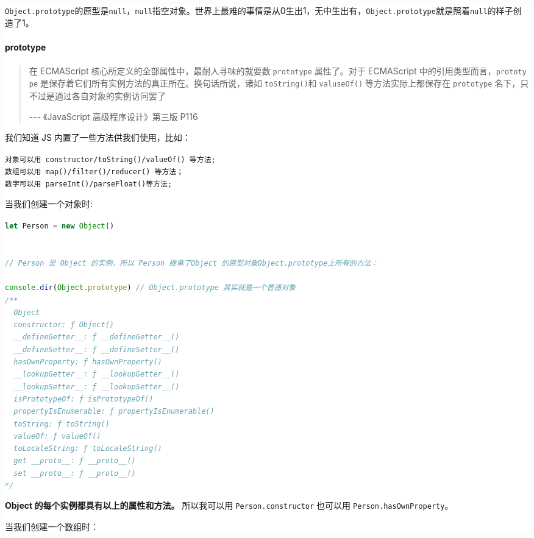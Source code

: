 

`Object.prototype`的原型是`null`，`null`指空对象。世界上最难的事情是从0生出1，无中生出有，`Object.prototype`就是照着`null`的样子创造了1。



#### prototype

>在 ECMAScript 核心所定义的全部属性中，最耐人寻味的就要数 `prototype` 属性了。对于 ECMAScript 中的引用类型而言，`prototype` 是保存着它们所有实例方法的真正所在。换句话所说，诸如 `toString()`和 `valuseOf()` 等方法实际上都保存在 `prototype` 名下，只不过是通过各自对象的实例访问罢了
>
>--- 《JavaScript 高级程序设计》第三版 P116



我们知道 JS 内置了一些方法供我们使用，比如：

```
对象可以用 constructor/toString()/valueOf() 等方法;
数组可以用 map()/filter()/reducer() 等方法；
数字可以用 parseInt()/parseFloat()等方法;
```



当我们创建一个对象时:

```javascript
let Person = new Object()


// Person 是 Object 的实例，所以 Person 继承了Object 的原型对象Object.prototype上所有的方法：

console.dir(Object.prototype) // Object.prototype 其实就是一个普通对象
/**
  Object
  constructor: ƒ Object()
  __defineGetter__: ƒ __defineGetter__()
  __defineSetter__: ƒ __defineSetter__()
  hasOwnProperty: ƒ hasOwnProperty()
  __lookupGetter__: ƒ __lookupGetter__()
  __lookupSetter__: ƒ __lookupSetter__()
  isPrototypeOf: ƒ isPrototypeOf()
  propertyIsEnumerable: ƒ propertyIsEnumerable()
  toString: ƒ toString()
  valueOf: ƒ valueOf()
  toLocaleString: ƒ toLocaleString()
  get __proto__: ƒ __proto__()
  set __proto__: ƒ __proto__()
*/
```



**Object 的每个实例都具有以上的属性和方法。**
所以我可以用 `Person.constructor` 也可以用 `Person.hasOwnProperty`。



当我们创建一个数组时：
